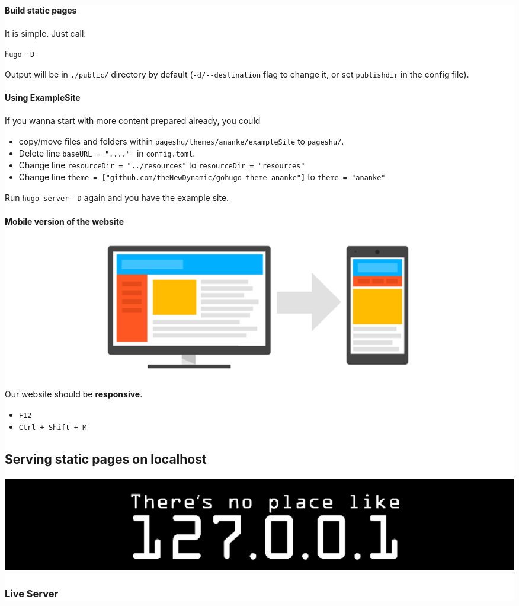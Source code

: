 #### Build static pages
It is simple. Just call:
```shell script
hugo -D
```
Output will be in ```./public/``` directory by default 
(```-d/--destination``` flag to change it, or set ```publishdir``` in the config file).


#### Using ExampleSite
If you wanna start with more content prepared already, you could 
- copy/move files and folders within ```pageshu/themes/ananke/exampleSite``` to ```pageshu/```.
- Delete line ```baseURL = "...." ``` in ```config.toml```.
- Change line ```resourceDir = "../resources"``` to ```resourceDir = "resources"```
- Change line ```theme = ["github.com/theNewDynamic/gohugo-theme-ananke"]``` to ```theme = "ananke"```


Run ```hugo server -D``` again and you have the example site.

#### Mobile version of the website
![](readme_img/mobile.png)

Our website should be **responsive**.

-  ```F12```
-  ```Ctrl + Shift + M```

## Serving static pages on localhost 
![](readme_img/localhost.png)

### Live Server
